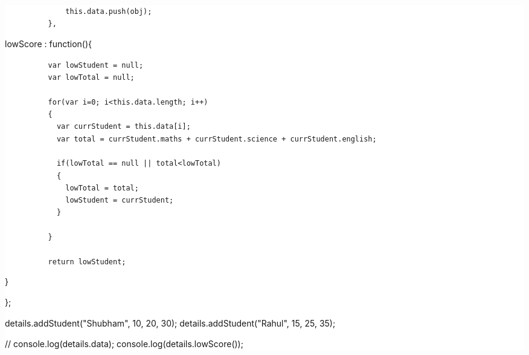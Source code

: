                  this.data.push(obj);
              },

  lowScore : function(){

              var lowStudent = null;
              var lowTotal = null;

              for(var i=0; i<this.data.length; i++)
              {
                var currStudent = this.data[i];
                var total = currStudent.maths + currStudent.science + currStudent.english;

                if(lowTotal == null || total<lowTotal)
                {
                  lowTotal = total;
                  lowStudent = currStudent;
                }

              }

              return lowStudent;

  }

};

details.addStudent("Shubham", 10, 20, 30);
details.addStudent("Rahul", 15, 25, 35);

// console.log(details.data);
console.log(details.lowScore());
